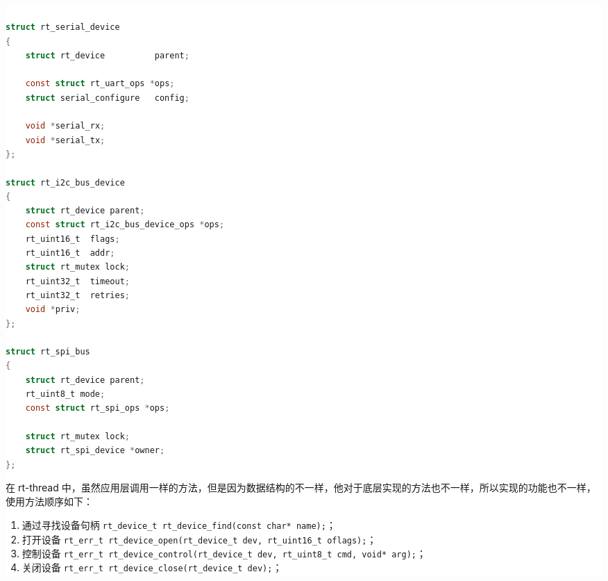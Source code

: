 ```c

struct rt_serial_device
{
    struct rt_device          parent;

    const struct rt_uart_ops *ops;
    struct serial_configure   config;

    void *serial_rx;
    void *serial_tx;
};

struct rt_i2c_bus_device
{
    struct rt_device parent;
    const struct rt_i2c_bus_device_ops *ops;
    rt_uint16_t  flags;
    rt_uint16_t  addr;
    struct rt_mutex lock;
    rt_uint32_t  timeout;
    rt_uint32_t  retries;
    void *priv;
};

struct rt_spi_bus
{
    struct rt_device parent;
    rt_uint8_t mode;
    const struct rt_spi_ops *ops;

    struct rt_mutex lock;
    struct rt_spi_device *owner;
};
```

在 rt-thread 中，虽然应用层调用一样的方法，但是因为数据结构的不一样，他对于底层实现的方法也不一样，所以实现的功能也不一样，使用方法顺序如下：

1. 通过寻找设备句柄 `rt_device_t rt_device_find(const char* name);`；
2. 打开设备 `rt_err_t rt_device_open(rt_device_t dev, rt_uint16_t oflags);`；
3. 控制设备 `rt_err_t rt_device_control(rt_device_t dev, rt_uint8_t cmd, void* arg);`；
4. 关闭设备 `rt_err_t rt_device_close(rt_device_t dev);`；
